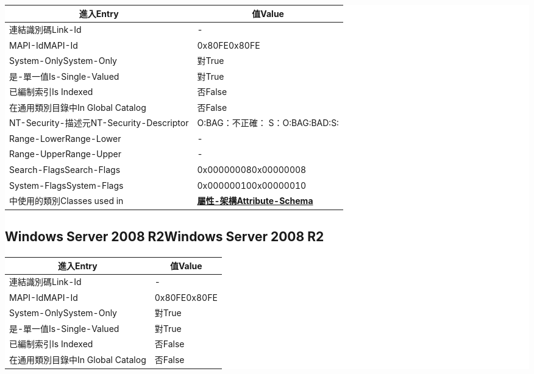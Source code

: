 | <span data-ttu-id="e48ef-227">進入</span><span class="sxs-lookup"><span data-stu-id="e48ef-227">Entry</span></span> | <span data-ttu-id="e48ef-228">值</span><span class="sxs-lookup"><span data-stu-id="e48ef-228">Value</span></span> |
|------------------------|----------------------------------------------------------|
| <span data-ttu-id="e48ef-229">連結識別碼</span><span class="sxs-lookup"><span data-stu-id="e48ef-229">Link-Id</span></span>                | \-                                                       |
| <span data-ttu-id="e48ef-230">MAPI-Id</span><span class="sxs-lookup"><span data-stu-id="e48ef-230">MAPI-Id</span></span>                | <span data-ttu-id="e48ef-231">0x80FE</span><span class="sxs-lookup"><span data-stu-id="e48ef-231">0x80FE</span></span>                                                   |
| <span data-ttu-id="e48ef-232">System-Only</span><span class="sxs-lookup"><span data-stu-id="e48ef-232">System-Only</span></span>            | <span data-ttu-id="e48ef-233">對</span><span class="sxs-lookup"><span data-stu-id="e48ef-233">True</span></span>                                                     |
| <span data-ttu-id="e48ef-234">是-單一值</span><span class="sxs-lookup"><span data-stu-id="e48ef-234">Is-Single-Valued</span></span>       | <span data-ttu-id="e48ef-235">對</span><span class="sxs-lookup"><span data-stu-id="e48ef-235">True</span></span>                                                     |
| <span data-ttu-id="e48ef-236">已編制索引</span><span class="sxs-lookup"><span data-stu-id="e48ef-236">Is Indexed</span></span>             | <span data-ttu-id="e48ef-237">否</span><span class="sxs-lookup"><span data-stu-id="e48ef-237">False</span></span>                                                    |
| <span data-ttu-id="e48ef-238">在通用類別目錄中</span><span class="sxs-lookup"><span data-stu-id="e48ef-238">In Global Catalog</span></span>      | <span data-ttu-id="e48ef-239">否</span><span class="sxs-lookup"><span data-stu-id="e48ef-239">False</span></span>                                                    |
| <span data-ttu-id="e48ef-240">NT-Security-描述元</span><span class="sxs-lookup"><span data-stu-id="e48ef-240">NT-Security-Descriptor</span></span> | <span data-ttu-id="e48ef-241">O:BAG：不正確： S：</span><span class="sxs-lookup"><span data-stu-id="e48ef-241">O:BAG:BAD:S:</span></span>                                             |
| <span data-ttu-id="e48ef-242">Range-Lower</span><span class="sxs-lookup"><span data-stu-id="e48ef-242">Range-Lower</span></span>            | \-                                                       |
| <span data-ttu-id="e48ef-243">Range-Upper</span><span class="sxs-lookup"><span data-stu-id="e48ef-243">Range-Upper</span></span>            | \-                                                       |
| <span data-ttu-id="e48ef-244">Search-Flags</span><span class="sxs-lookup"><span data-stu-id="e48ef-244">Search-Flags</span></span>           | <span data-ttu-id="e48ef-245">0x00000008</span><span class="sxs-lookup"><span data-stu-id="e48ef-245">0x00000008</span></span>                                               |
| <span data-ttu-id="e48ef-246">System-Flags</span><span class="sxs-lookup"><span data-stu-id="e48ef-246">System-Flags</span></span>           | <span data-ttu-id="e48ef-247">0x00000010</span><span class="sxs-lookup"><span data-stu-id="e48ef-247">0x00000010</span></span>                                               |
| <span data-ttu-id="e48ef-248">中使用的類別</span><span class="sxs-lookup"><span data-stu-id="e48ef-248">Classes used in</span></span>        | [<span data-ttu-id="e48ef-249">**屬性-架構**</span><span class="sxs-lookup"><span data-stu-id="e48ef-249">**Attribute-Schema**</span></span>](c-attributeschema.md)<br/> |



## <a name="windows-server-2008-r2"></a><span data-ttu-id="e48ef-250">Windows Server 2008 R2</span><span class="sxs-lookup"><span data-stu-id="e48ef-250">Windows Server 2008 R2</span></span>



| <span data-ttu-id="e48ef-251">進入</span><span class="sxs-lookup"><span data-stu-id="e48ef-251">Entry</span></span> | <span data-ttu-id="e48ef-252">值</span><span class="sxs-lookup"><span data-stu-id="e48ef-252">Value</span></span> |
|------------------------|----------------------------------------------------------|
| <span data-ttu-id="e48ef-253">連結識別碼</span><span class="sxs-lookup"><span data-stu-id="e48ef-253">Link-Id</span></span>                | \-                                                       |
| <span data-ttu-id="e48ef-254">MAPI-Id</span><span class="sxs-lookup"><span data-stu-id="e48ef-254">MAPI-Id</span></span>                | <span data-ttu-id="e48ef-255">0x80FE</span><span class="sxs-lookup"><span data-stu-id="e48ef-255">0x80FE</span></span>                                                   |
| <span data-ttu-id="e48ef-256">System-Only</span><span class="sxs-lookup"><span data-stu-id="e48ef-256">System-Only</span></span>            | <span data-ttu-id="e48ef-257">對</span><span class="sxs-lookup"><span data-stu-id="e48ef-257">True</span></span>                                                     |
| <span data-ttu-id="e48ef-258">是-單一值</span><span class="sxs-lookup"><span data-stu-id="e48ef-258">Is-Single-Valued</span></span>       | <span data-ttu-id="e48ef-259">對</span><span class="sxs-lookup"><span data-stu-id="e48ef-259">True</span></span>                                                     |
| <span data-ttu-id="e48ef-260">已編制索引</span><span class="sxs-lookup"><span data-stu-id="e48ef-260">Is Indexed</span></span>             | <span data-ttu-id="e48ef-261">否</span><span class="sxs-lookup"><span data-stu-id="e48ef-261">False</span></span>                                                    |
| <span data-ttu-id="e48ef-262">在通用類別目錄中</span><span class="sxs-lookup"><span data-stu-id="e48ef-262">In Global Catalog</span></span>      | <span data-ttu-id="e48ef-263">否</span><span class="sxs-lookup"><span data-stu-id="e48ef-263">False</span></span>                                                    |